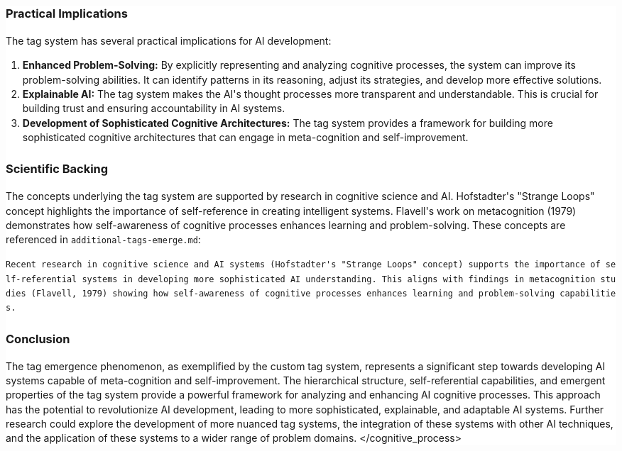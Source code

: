 ### Practical Implications

The tag system has several practical implications for AI development:

1. **Enhanced Problem-Solving:** By explicitly representing and analyzing cognitive processes, the system can improve its problem-solving abilities. It can identify patterns in its reasoning, adjust its strategies, and develop more effective solutions.
2. **Explainable AI:** The tag system makes the AI's thought processes more transparent and understandable. This is crucial for building trust and ensuring accountability in AI systems.
3. **Development of Sophisticated Cognitive Architectures:** The tag system provides a framework for building more sophisticated cognitive architectures that can engage in meta-cognition and self-improvement.

### Scientific Backing

The concepts underlying the tag system are supported by research in cognitive science and AI. Hofstadter's "Strange Loops" concept highlights the importance of self-reference in creating intelligent systems. Flavell's work on metacognition (1979) demonstrates how self-awareness of cognitive processes enhances learning and problem-solving. These concepts are referenced in `additional-tags-emerge.md`:


```68:69:additional-tags-emerge.md
Recent research in cognitive science and AI systems (Hofstadter's "Strange Loops" concept) supports the importance of self-referential systems in developing more sophisticated AI understanding. This aligns with findings in metacognition studies (Flavell, 1979) showing how self-awareness of cognitive processes enhances learning and problem-solving capabilities.

```


### Conclusion

The tag emergence phenomenon, as exemplified by the custom tag system, represents a significant step towards developing AI systems capable of meta-cognition and self-improvement. The hierarchical structure, self-referential capabilities, and emergent properties of the tag system provide a powerful framework for analyzing and enhancing AI cognitive processes. This approach has the potential to revolutionize AI development, leading to more sophisticated, explainable, and adaptable AI systems. Further research could explore the development of more nuanced tag systems, the integration of these systems with other AI techniques, and the application of these systems to a wider range of problem domains.
</cognitive_process>
